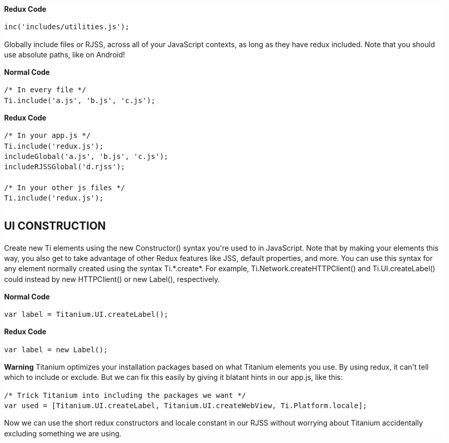 **Redux Code**
<pre>
inc('includes/utilities.js');
</pre>

Globally include files or RJSS, across all of your JavaScript contexts, as long as they have redux included. Note that you
should use absolute paths, like on Android!

**Normal Code**
<pre>
/* In every file */
Ti.include('a.js', 'b.js', 'c.js');
</pre>

**Redux Code**
<pre>
/* In your app.js */
Ti.include('redux.js');
includeGlobal('a.js', 'b.js', 'c.js');
includeRJSSGlobal('d.rjss');

/* In your other js files */
Ti.include('redux.js');
</pre>


UI CONSTRUCTION
---------------------

Create new Ti elements using the new Constructor() syntax you're used to in JavaScript.
Note that by making your elements this way, you also get to take advantage of other
Redux features like JSS, default properties, and more. You can use this syntax for any
element normally created using the syntax Ti.\*.create\*. For example, Ti.Network.createHTTPClient()
and Ti.UI.createLabel() could instead by new HTTPClient() or new Label(), respectively.

**Normal Code**		
<pre>var label = Titanium.UI.createLabel();</pre>

**Redux Code**		
<pre>var label = new Label();</pre>

**Warning**
Titanium optimizes your installation packages based on what Titanium elements you use. By using redux,
it can't tell which to include or exclude. But we can fix this easily by giving it blatant hints in our app.js,
like this:

<pre>
/* Trick Titanium into including the packages we want */
var used = [Titanium.UI.createLabel, Titanium.UI.createWebView, Ti.Platform.locale];
</pre>

Now we can use the short redux constructors and locale constant in our RJSS without worrying about Titanium accidentally
excluding something we are using.
